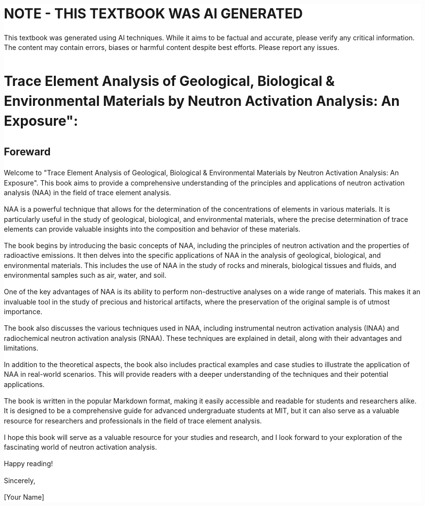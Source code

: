 # NOTE - THIS TEXTBOOK WAS AI GENERATED

This textbook was generated using AI techniques. While it aims to be factual and accurate, please verify any critical information. The content may contain errors, biases or harmful content despite best efforts. Please report any issues.

# Trace Element Analysis of Geological, Biological & Environmental Materials by Neutron Activation Analysis: An Exposure":


## Foreward

Welcome to "Trace Element Analysis of Geological, Biological & Environmental Materials by Neutron Activation Analysis: An Exposure". This book aims to provide a comprehensive understanding of the principles and applications of neutron activation analysis (NAA) in the field of trace element analysis.

NAA is a powerful technique that allows for the determination of the concentrations of elements in various materials. It is particularly useful in the study of geological, biological, and environmental materials, where the precise determination of trace elements can provide valuable insights into the composition and behavior of these materials.

The book begins by introducing the basic concepts of NAA, including the principles of neutron activation and the properties of radioactive emissions. It then delves into the specific applications of NAA in the analysis of geological, biological, and environmental materials. This includes the use of NAA in the study of rocks and minerals, biological tissues and fluids, and environmental samples such as air, water, and soil.

One of the key advantages of NAA is its ability to perform non-destructive analyses on a wide range of materials. This makes it an invaluable tool in the study of precious and historical artifacts, where the preservation of the original sample is of utmost importance.

The book also discusses the various techniques used in NAA, including instrumental neutron activation analysis (INAA) and radiochemical neutron activation analysis (RNAA). These techniques are explained in detail, along with their advantages and limitations.

In addition to the theoretical aspects, the book also includes practical examples and case studies to illustrate the application of NAA in real-world scenarios. This will provide readers with a deeper understanding of the techniques and their potential applications.

The book is written in the popular Markdown format, making it easily accessible and readable for students and researchers alike. It is designed to be a comprehensive guide for advanced undergraduate students at MIT, but it can also serve as a valuable resource for researchers and professionals in the field of trace element analysis.

I hope this book will serve as a valuable resource for your studies and research, and I look forward to your exploration of the fascinating world of neutron activation analysis.

Happy reading!

Sincerely,

[Your Name]
